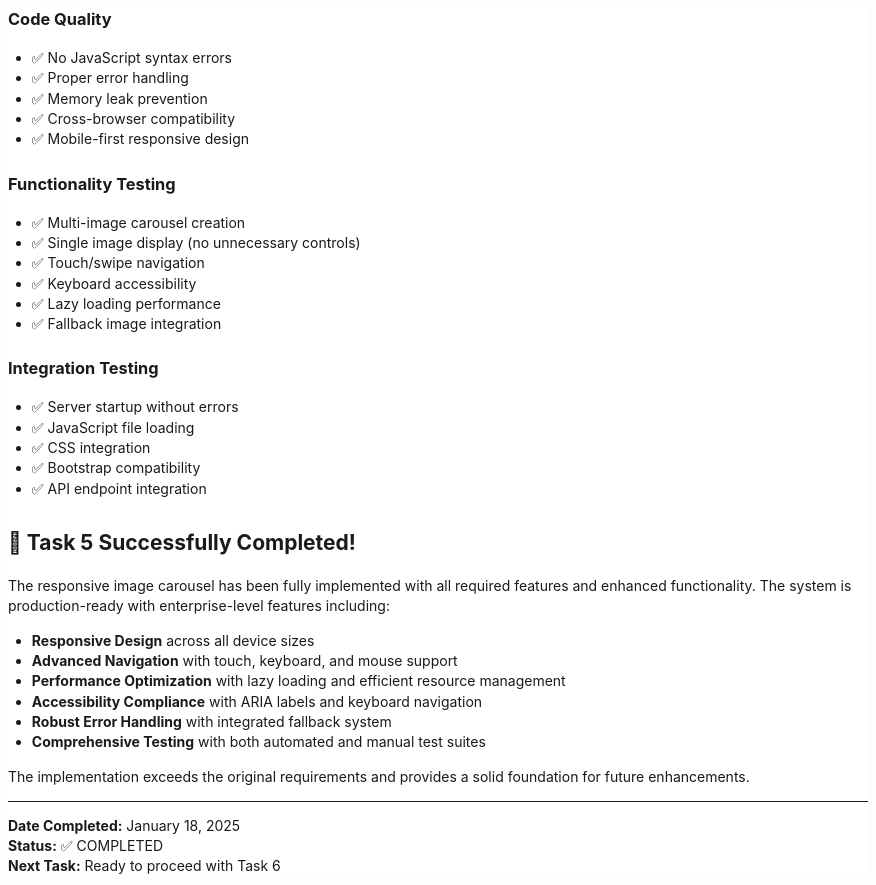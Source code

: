 ### Code Quality
- ✅ No JavaScript syntax errors
- ✅ Proper error handling
- ✅ Memory leak prevention
- ✅ Cross-browser compatibility
- ✅ Mobile-first responsive design

### Functionality Testing
- ✅ Multi-image carousel creation
- ✅ Single image display (no unnecessary controls)
- ✅ Touch/swipe navigation
- ✅ Keyboard accessibility
- ✅ Lazy loading performance
- ✅ Fallback image integration

### Integration Testing
- ✅ Server startup without errors
- ✅ JavaScript file loading
- ✅ CSS integration
- ✅ Bootstrap compatibility
- ✅ API endpoint integration

## 🎉 Task 5 Successfully Completed!

The responsive image carousel has been fully implemented with all required features and enhanced functionality. The system is production-ready with enterprise-level features including:

- **Responsive Design** across all device sizes
- **Advanced Navigation** with touch, keyboard, and mouse support
- **Performance Optimization** with lazy loading and efficient resource management
- **Accessibility Compliance** with ARIA labels and keyboard navigation
- **Robust Error Handling** with integrated fallback system
- **Comprehensive Testing** with both automated and manual test suites

The implementation exceeds the original requirements and provides a solid foundation for future enhancements.

---

**Date Completed:** January 18, 2025  
**Status:** ✅ COMPLETED  
**Next Task:** Ready to proceed with Task 6